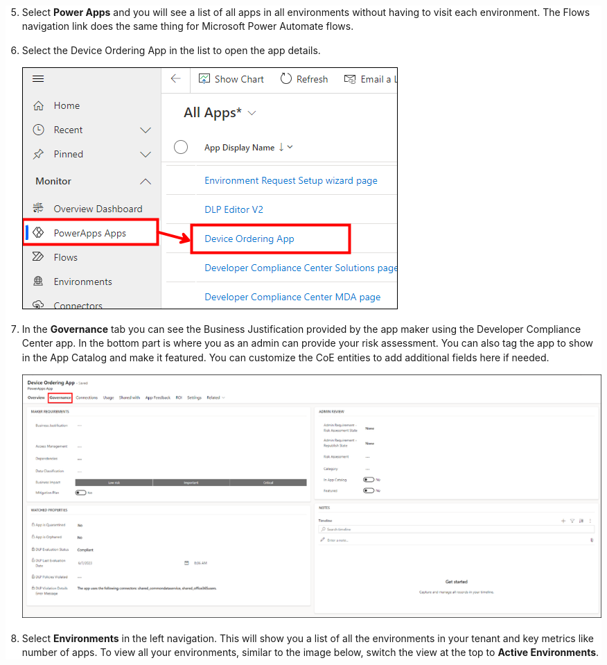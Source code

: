 5. Select **Power Apps** and you will see a list of all apps in all environments without having to visit each environment. The Flows navigation link does the same thing for Microsoft 
   Power Automate flows.

6. Select the Device Ordering App in the list to open the app details.

   ![](images/M02/M2-EX3-T1-S6.png)

7. In the **Governance** tab you can see the Business Justification provided by the app maker using the Developer Compliance Center app. In the bottom part is where you as an admin can 
   provide your risk assessment. You can also tag the app to show in the App Catalog and make it featured. You can customize the CoE entities to add additional fields here if needed.

   ![](images/M02/M2-EX3-T1-S7.png)

8. Select **Environments** in the left navigation. This will show you a list of all the environments in your tenant and key metrics like number of apps. To view all your environments, 
   similar to the image below, switch the view at the top to **Active Environments**.
